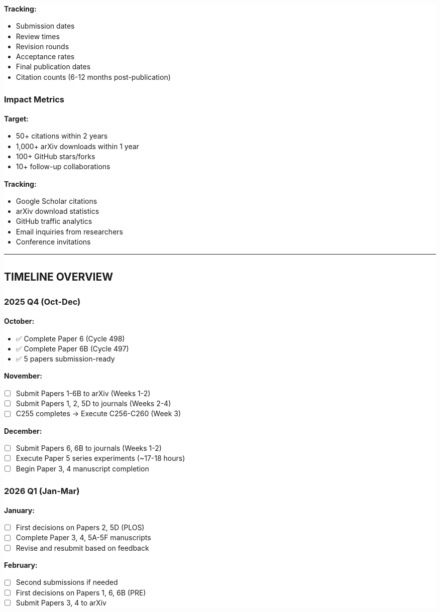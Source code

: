 **Tracking:**
- Submission dates
- Review times
- Revision rounds
- Acceptance rates
- Final publication dates
- Citation counts (6-12 months post-publication)

### Impact Metrics

**Target:**
- 50+ citations within 2 years
- 1,000+ arXiv downloads within 1 year
- 100+ GitHub stars/forks
- 10+ follow-up collaborations

**Tracking:**
- Google Scholar citations
- arXiv download statistics
- GitHub traffic analytics
- Email inquiries from researchers
- Conference invitations

---

## TIMELINE OVERVIEW

### 2025 Q4 (Oct-Dec)

**October:**
- ✅ Complete Paper 6 (Cycle 498)
- ✅ Complete Paper 6B (Cycle 497)
- ✅ 5 papers submission-ready

**November:**
- [ ] Submit Papers 1-6B to arXiv (Weeks 1-2)
- [ ] Submit Papers 1, 2, 5D to journals (Weeks 2-4)
- [ ] C255 completes → Execute C256-C260 (Week 3)

**December:**
- [ ] Submit Papers 6, 6B to journals (Weeks 1-2)
- [ ] Execute Paper 5 series experiments (~17-18 hours)
- [ ] Begin Paper 3, 4 manuscript completion

### 2026 Q1 (Jan-Mar)

**January:**
- [ ] First decisions on Papers 2, 5D (PLOS)
- [ ] Complete Paper 3, 4, 5A-5F manuscripts
- [ ] Revise and resubmit based on feedback

**February:**
- [ ] Second submissions if needed
- [ ] First decisions on Papers 1, 6, 6B (PRE)
- [ ] Submit Papers 3, 4 to arXiv
